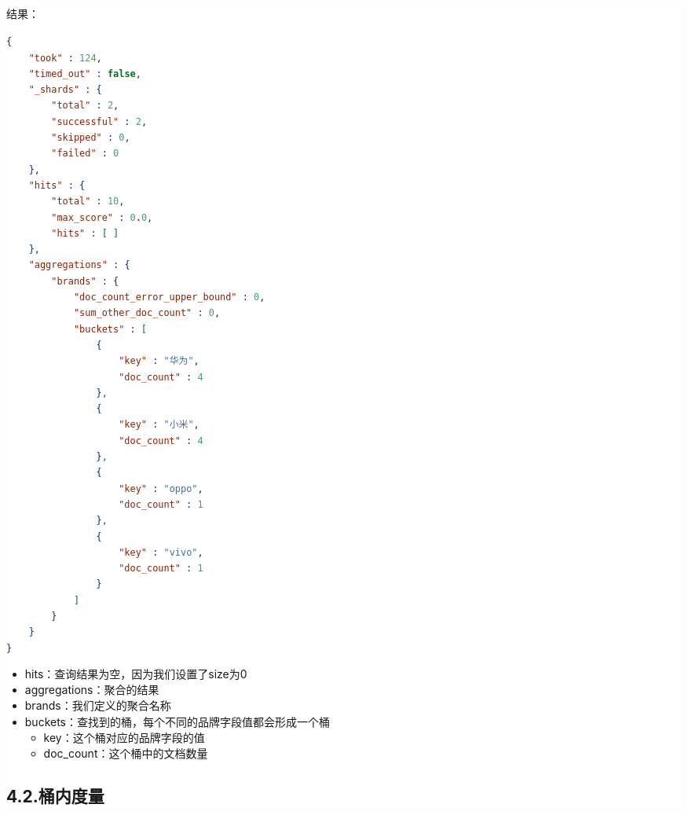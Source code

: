 结果：

```json
{
    "took" : 124,
    "timed_out" : false,
    "_shards" : {
        "total" : 2,
        "successful" : 2,
        "skipped" : 0,
        "failed" : 0
    },
    "hits" : {
        "total" : 10,
        "max_score" : 0.0,
        "hits" : [ ]
    },
    "aggregations" : {
        "brands" : {
            "doc_count_error_upper_bound" : 0,
            "sum_other_doc_count" : 0,
            "buckets" : [
                {
                    "key" : "华为",
                    "doc_count" : 4
                },
                {
                    "key" : "小米",
                    "doc_count" : 4
                },
                {
                    "key" : "oppo",
                    "doc_count" : 1
                },
                {
                    "key" : "vivo",
                    "doc_count" : 1
                }
            ]
        }
    }
}
```

- hits：查询结果为空，因为我们设置了size为0
- aggregations：聚合的结果
- brands：我们定义的聚合名称
- buckets：查找到的桶，每个不同的品牌字段值都会形成一个桶
  - key：这个桶对应的品牌字段的值
  - doc_count：这个桶中的文档数量

## 4.2.桶内度量
